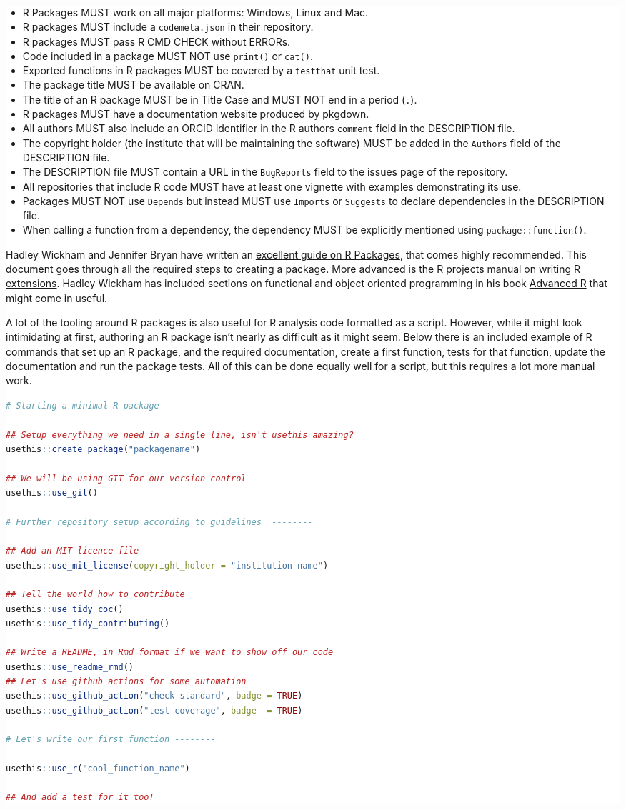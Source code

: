 - R Packages MUST work on all major platforms: Windows, Linux and Mac.
- R packages MUST include a `codemeta.json` in their repository.
- R packages MUST pass R CMD CHECK without ERRORs.
- Code included in a package MUST NOT use `print()` or `cat()`.
- Exported functions in R packages MUST be covered by a `testthat` unit test.
- The package title MUST be available on CRAN.
- The title of an R package MUST be in Title Case and MUST NOT end in a period (`.`).
- R packages MUST have a documentation website produced by [pkgdown](https://github.com/r-lib/pkgdown).
- All authors MUST also include an ORCID identifier in the R authors `comment` field in the DESCRIPTION file.
- The copyright holder (the institute that will be maintaining the software) MUST be added in the `Authors` field of the DESCRIPTION file.
- The DESCRIPTION file MUST contain a URL in the `BugReports` field to the issues page of the repository.
- All repositories that include R code MUST have at least one vignette with examples demonstrating its use.
- Packages MUST NOT use `Depends` but instead MUST use `Imports` or `Suggests` to declare dependencies in the DESCRIPTION file.
- When calling a function from a dependency, the dependency MUST be explicitly mentioned using `package::function()`.
</div>

Hadley Wickham and Jennifer Bryan have written an [excellent guide on R Packages](https://r-pkgs.org/), that comes highly recommended. This document goes through all the required steps to creating a package. More advanced is the R projects [manual on writing R extensions](https://cran.r-project.org/doc/manuals/r-release/R-exts.html). Hadley Wickham has included sections on functional and object oriented programming in his book [Advanced R](https://adv-r.hadley.nz) that might come in useful.

A lot of the tooling around R packages is also useful for R analysis code formatted as a script. However, while it might look intimidating at first, authoring an R package isn’t nearly as difficult as it might seem. Below there is an included example of R commands that set up an R package, and the required documentation, create a first function, tests for that function, update the documentation and run the package tests. All of this can be done equally well for a script, but this requires a lot more manual work.

```r
# Starting a minimal R package --------

## Setup everything we need in a single line, isn't usethis amazing?
usethis::create_package("packagename")

## We will be using GIT for our version control
usethis::use_git()

# Further repository setup according to guidelines  --------

## Add an MIT licence file
usethis::use_mit_license(copyright_holder = "institution name")

## Tell the world how to contribute
usethis::use_tidy_coc()
usethis::use_tidy_contributing()

## Write a README, in Rmd format if we want to show off our code
usethis::use_readme_rmd()
## Let's use github actions for some automation
usethis::use_github_action("check-standard", badge = TRUE)
usethis::use_github_action("test-coverage", badge  = TRUE)

# Let's write our first function --------

usethis::use_r("cool_function_name")

## And add a test for it too!
```